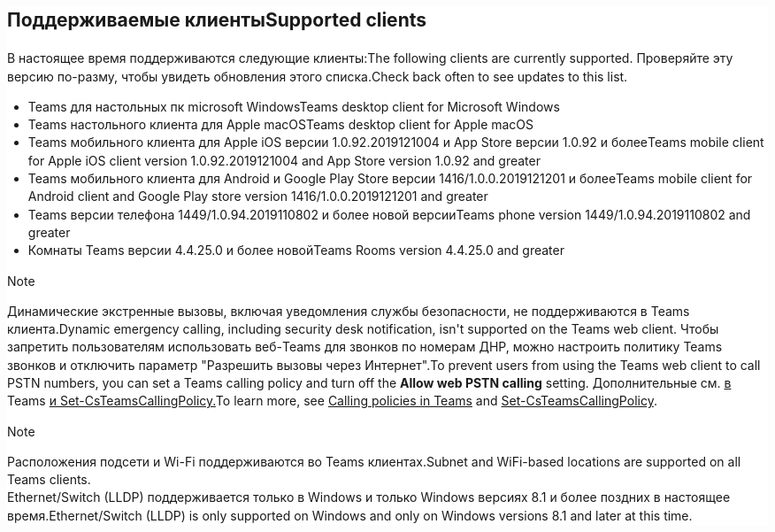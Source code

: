 
## <a name="supported-clients"></a><span data-ttu-id="c35d5-138">Поддерживаемые клиенты</span><span class="sxs-lookup"><span data-stu-id="c35d5-138">Supported clients</span></span>

<span data-ttu-id="c35d5-139">В настоящее время поддерживаются следующие клиенты:</span><span class="sxs-lookup"><span data-stu-id="c35d5-139">The following clients are currently supported.</span></span>  <span data-ttu-id="c35d5-140">Проверяйте эту версию по-разму, чтобы увидеть обновления этого списка.</span><span class="sxs-lookup"><span data-stu-id="c35d5-140">Check back often to see updates to this list.</span></span>

- <span data-ttu-id="c35d5-141">Teams для настольных пк microsoft Windows</span><span class="sxs-lookup"><span data-stu-id="c35d5-141">Teams desktop client for Microsoft Windows</span></span>
- <span data-ttu-id="c35d5-142">Teams настольного клиента для Apple macOS</span><span class="sxs-lookup"><span data-stu-id="c35d5-142">Teams desktop client for Apple macOS</span></span>
- <span data-ttu-id="c35d5-143">Teams мобильного клиента для Apple iOS версии 1.0.92.2019121004 и App Store версии 1.0.92 и более</span><span class="sxs-lookup"><span data-stu-id="c35d5-143">Teams mobile client for Apple iOS client version 1.0.92.2019121004 and App Store version 1.0.92 and greater</span></span>
- <span data-ttu-id="c35d5-144">Teams мобильного клиента для Android и Google Play Store версии 1416/1.0.0.2019121201 и более</span><span class="sxs-lookup"><span data-stu-id="c35d5-144">Teams mobile client for Android client and Google Play store version 1416/1.0.0.2019121201 and greater</span></span>
- <span data-ttu-id="c35d5-145">Teams версии телефона 1449/1.0.94.2019110802 и более новой версии</span><span class="sxs-lookup"><span data-stu-id="c35d5-145">Teams phone version 1449/1.0.94.2019110802 and greater</span></span>
- <span data-ttu-id="c35d5-146">Комнаты Teams версии 4.4.25.0 и более новой</span><span class="sxs-lookup"><span data-stu-id="c35d5-146">Teams Rooms version 4.4.25.0 and greater</span></span>

> [!NOTE]
> <span data-ttu-id="c35d5-147">Динамические экстренные вызовы, включая уведомления службы безопасности, не поддерживаются в Teams клиента.</span><span class="sxs-lookup"><span data-stu-id="c35d5-147">Dynamic emergency calling, including security desk notification, isn't supported on the Teams web client.</span></span> <span data-ttu-id="c35d5-148">Чтобы запретить пользователям использовать веб-Teams для звонков по номерам ДНР, можно настроить  политику Teams звонков и отключить параметр "Разрешить вызовы через Интернет".</span><span class="sxs-lookup"><span data-stu-id="c35d5-148">To prevent users from using the Teams web client to call PSTN numbers, you can set a Teams calling policy and turn off the **Allow web PSTN calling** setting.</span></span> <span data-ttu-id="c35d5-149">Дополнительные см. [в](teams-calling-policy.md) Teams [и Set-CsTeamsCallingPolicy.](/powershell/module/skype/set-csteamscallingpolicy?view=skype-ps)</span><span class="sxs-lookup"><span data-stu-id="c35d5-149">To learn more, see [Calling policies in Teams](teams-calling-policy.md) and [Set-CsTeamsCallingPolicy](/powershell/module/skype/set-csteamscallingpolicy?view=skype-ps).</span></span> 

> [!NOTE]
> <span data-ttu-id="c35d5-150">Расположения подсети и Wi-Fi поддерживаются во Teams клиентах.</span><span class="sxs-lookup"><span data-stu-id="c35d5-150">Subnet and WiFi-based locations are supported on all Teams clients.</span></span> <br>
> <span data-ttu-id="c35d5-151">Ethernet/Switch (LLDP) поддерживается только в Windows и только Windows версиях 8.1 и более поздних в настоящее время.</span><span class="sxs-lookup"><span data-stu-id="c35d5-151">Ethernet/Switch (LLDP) is only supported on Windows and only on Windows versions 8.1 and later at this time.</span></span>

